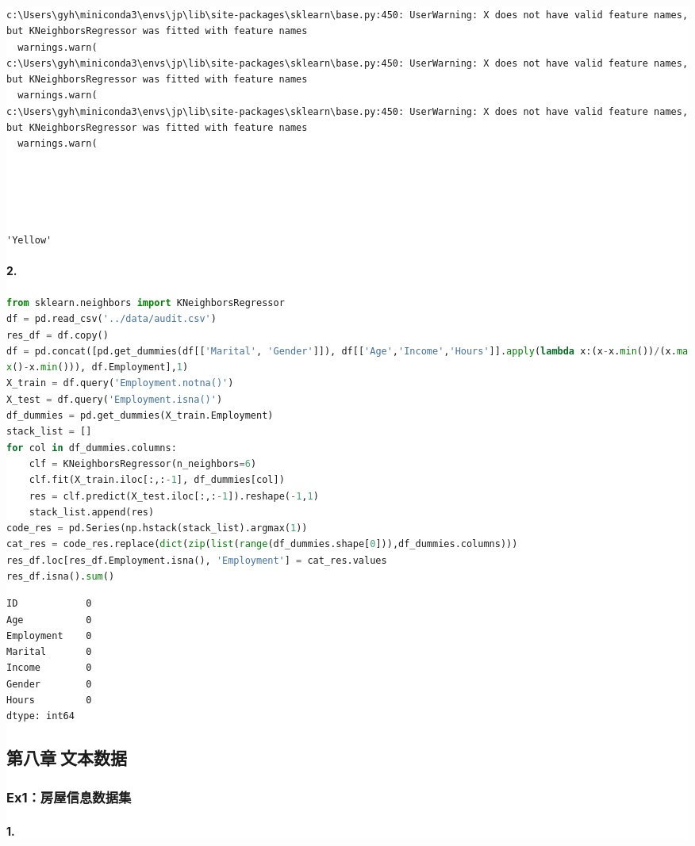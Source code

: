     c:\Users\gyh\miniconda3\envs\jp\lib\site-packages\sklearn\base.py:450: UserWarning: X does not have valid feature names, but KNeighborsRegressor was fitted with feature names
      warnings.warn(
    c:\Users\gyh\miniconda3\envs\jp\lib\site-packages\sklearn\base.py:450: UserWarning: X does not have valid feature names, but KNeighborsRegressor was fitted with feature names
      warnings.warn(
    c:\Users\gyh\miniconda3\envs\jp\lib\site-packages\sklearn\base.py:450: UserWarning: X does not have valid feature names, but KNeighborsRegressor was fitted with feature names
      warnings.warn(





    'Yellow'



#### 2.


```python
from sklearn.neighbors import KNeighborsRegressor
df = pd.read_csv('../data/audit.csv')
res_df = df.copy()
df = pd.concat([pd.get_dummies(df[['Marital', 'Gender']]), df[['Age','Income','Hours']].apply(lambda x:(x-x.min())/(x.max()-x.min())), df.Employment],1)
X_train = df.query('Employment.notna()')
X_test = df.query('Employment.isna()')
df_dummies = pd.get_dummies(X_train.Employment)
stack_list = []
for col in df_dummies.columns:
    clf = KNeighborsRegressor(n_neighbors=6)
    clf.fit(X_train.iloc[:,:-1], df_dummies[col])
    res = clf.predict(X_test.iloc[:,:-1]).reshape(-1,1)
    stack_list.append(res)
code_res = pd.Series(np.hstack(stack_list).argmax(1))
cat_res = code_res.replace(dict(zip(list(range(df_dummies.shape[0])),df_dummies.columns)))
res_df.loc[res_df.Employment.isna(), 'Employment'] = cat_res.values
res_df.isna().sum()
```




    ID            0
    Age           0
    Employment    0
    Marital       0
    Income        0
    Gender        0
    Hours         0
    dtype: int64



## 第八章 文本数据
### Ex1：房屋信息数据集
#### 1.
